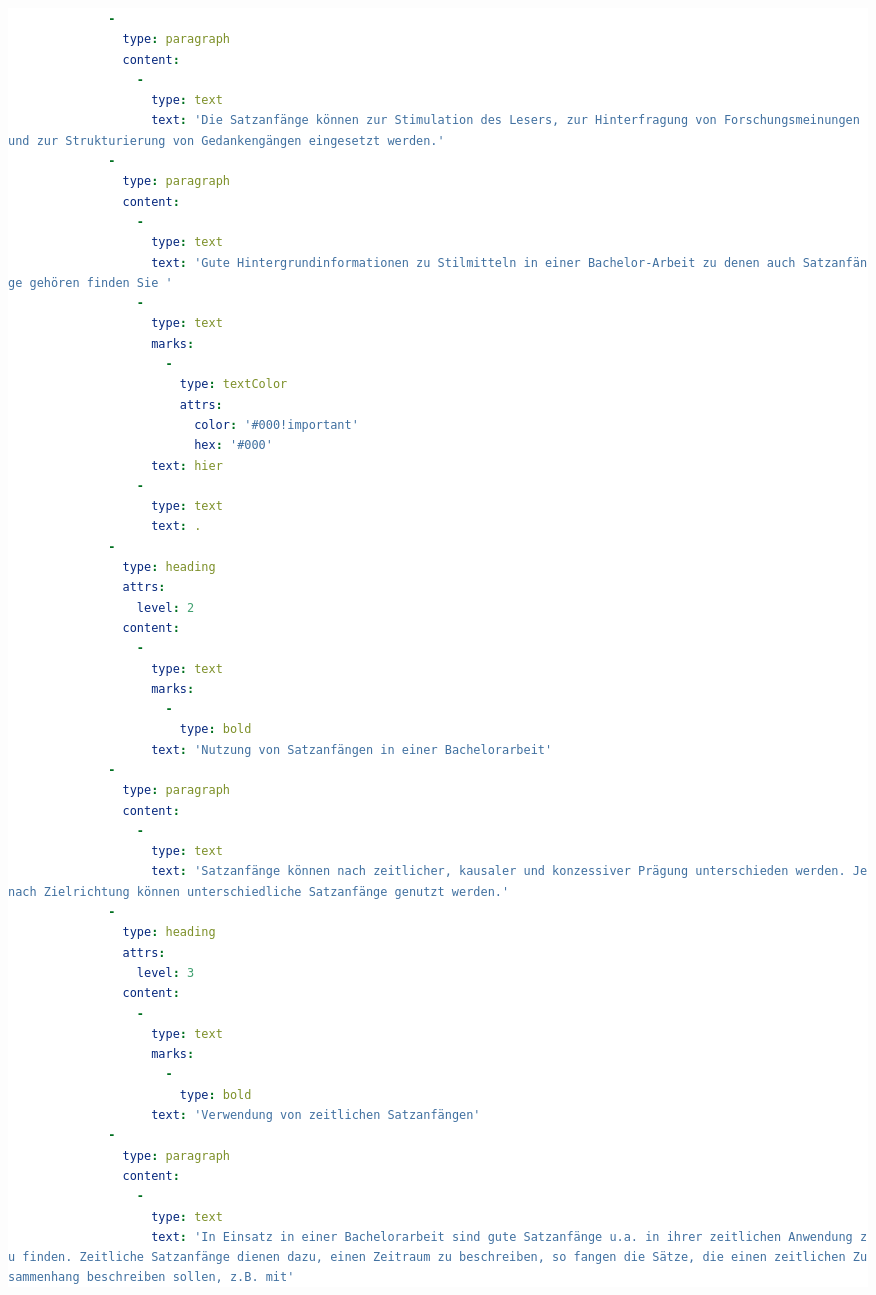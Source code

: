 ```yaml
              -
                type: paragraph
                content:
                  -
                    type: text
                    text: 'Die Satzanfänge können zur Stimulation des Lesers, zur Hinterfragung von Forschungsmeinungen und zur Strukturierung von Gedankengängen eingesetzt werden.'
              -
                type: paragraph
                content:
                  -
                    type: text
                    text: 'Gute Hintergrundinformationen zu Stilmitteln in einer Bachelor-Arbeit zu denen auch Satzanfänge gehören finden Sie '
                  -
                    type: text
                    marks:
                      -
                        type: textColor
                        attrs:
                          color: '#000!important'
                          hex: '#000'
                    text: hier
                  -
                    type: text
                    text: .
              -
                type: heading
                attrs:
                  level: 2
                content:
                  -
                    type: text
                    marks:
                      -
                        type: bold
                    text: 'Nutzung von Satzanfängen in einer Bachelorarbeit'
              -
                type: paragraph
                content:
                  -
                    type: text
                    text: 'Satzanfänge können nach zeitlicher, kausaler und konzessiver Prägung unterschieden werden. Je nach Zielrichtung können unterschiedliche Satzanfänge genutzt werden.'
              -
                type: heading
                attrs:
                  level: 3
                content:
                  -
                    type: text
                    marks:
                      -
                        type: bold
                    text: 'Verwendung von zeitlichen Satzanfängen'
              -
                type: paragraph
                content:
                  -
                    type: text
                    text: 'In Einsatz in einer Bachelorarbeit sind gute Satzanfänge u.a. in ihrer zeitlichen Anwendung zu finden. Zeitliche Satzanfänge dienen dazu, einen Zeitraum zu beschreiben, so fangen die Sätze, die einen zeitlichen Zusammenhang beschreiben sollen, z.B. mit'
```
